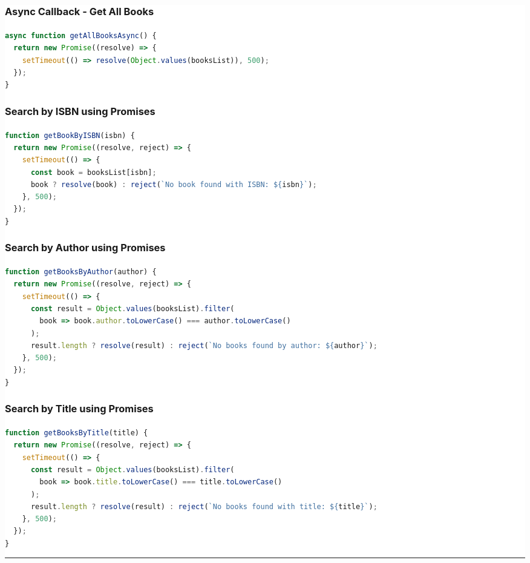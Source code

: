 ### Async Callback - Get All Books

```js
async function getAllBooksAsync() {
  return new Promise((resolve) => {
    setTimeout(() => resolve(Object.values(booksList)), 500);
  });
}
```

### Search by ISBN using Promises

```js
function getBookByISBN(isbn) {
  return new Promise((resolve, reject) => {
    setTimeout(() => {
      const book = booksList[isbn];
      book ? resolve(book) : reject(`No book found with ISBN: ${isbn}`);
    }, 500);
  });
}
```

### Search by Author using Promises

```js
function getBooksByAuthor(author) {
  return new Promise((resolve, reject) => {
    setTimeout(() => {
      const result = Object.values(booksList).filter(
        book => book.author.toLowerCase() === author.toLowerCase()
      );
      result.length ? resolve(result) : reject(`No books found by author: ${author}`);
    }, 500);
  });
}
```

### Search by Title using Promises

```js
function getBooksByTitle(title) {
  return new Promise((resolve, reject) => {
    setTimeout(() => {
      const result = Object.values(booksList).filter(
        book => book.title.toLowerCase() === title.toLowerCase()
      );
      result.length ? resolve(result) : reject(`No books found with title: ${title}`);
    }, 500);
  });
}
```

---